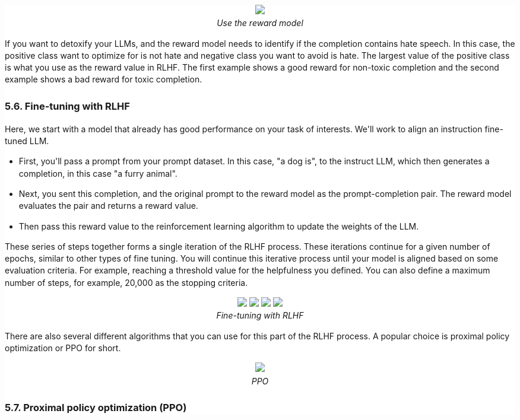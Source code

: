 <p align="center">
  <img src="https://live.staticflickr.com/65535/53215973357_b8812817ec_o.png" >
  <br>
  <i>Use the reward model</i>
</p>

If you want to detoxify your LLMs, and the reward model needs to identify if the completion contains hate speech. In this case, the positive class want to optimize for is not hate and negative class you want to avoid is hate. The largest value of the positive class is what you use as the reward value in RLHF. The first example shows a good reward for non-toxic completion and the second example shows a bad reward for toxic completion.

### **5.6. Fine-tuning with RLHF**

Here, we start with a model that already has good performance on your task of interests. We'll work to align an instruction fine-tuned LLM.

- First, you'll pass a prompt from your prompt dataset. In this case, "a dog is", to the instruct LLM, which then generates a completion, in this case "a furry animal".

- Next, you sent this completion, and the original prompt to the reward model as the prompt-completion pair. The reward model evaluates the pair and returns a reward value.

- Then pass this reward value to the reinforcement learning algorithm to update the weights of the LLM.

These series of steps together forms a single iteration of the RLHF process. These iterations continue for a given number of epochs, similar to other types of fine tuning. You will continue this iterative process until your model is aligned based on some evaluation criteria. For example, reaching a threshold value for the helpfulness you defined. You can also define a maximum number of steps, for example, 20,000 as the stopping criteria.

<p align="center">
  <img src="https://live.staticflickr.com/65535/53217254279_f5e7dd5f10_o.png" >
  <img src="https://live.staticflickr.com/65535/53217173803_17b7c76cc4_o.png" >
  <img src="https://live.staticflickr.com/65535/53216864216_0082892685_o.png" >
  <img src="https://live.staticflickr.com/65535/53217173798_fb4367b2eb_o.png" >
  <br>
  <i>Fine-tuning with RLHF</i>
</p>

There are also several different algorithms that you can use for this part of the RLHF process. A popular choice is proximal policy optimization or PPO for short.

<p align="center">
  <img src="https://live.staticflickr.com/65535/53227858261_78c2ea0097_b.jpg" >
  <br>
  <i>PPO</i>
</p>

### **5.7. Proximal policy optimization (PPO)**
